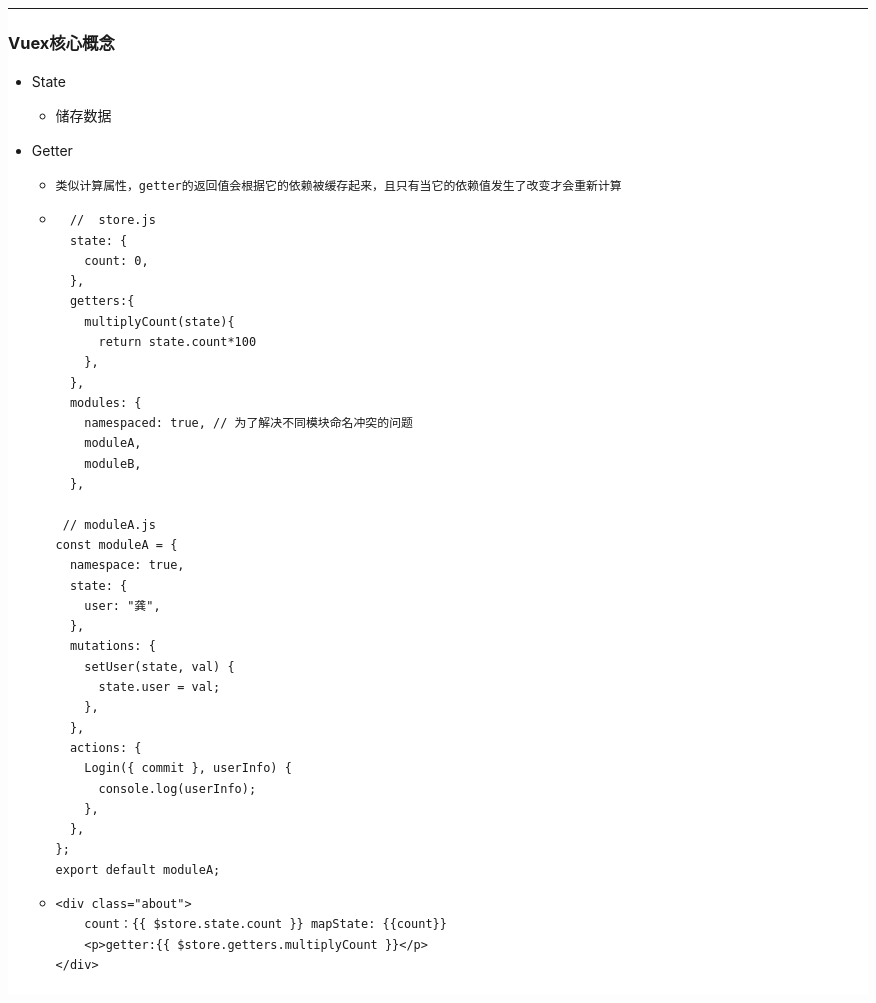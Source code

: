 ***

### Vuex核心概念

- State

  - 储存数据

- Getter

  - ```
    类似计算属性，getter的返回值会根据它的依赖被缓存起来，且只有当它的依赖值发生了改变才会重新计算
    ```
    
  - ```
      //  store.js
      state: {
        count: 0,
      },
      getters:{
        multiplyCount(state){
          return state.count*100
        },
      },
      modules: {
        namespaced: true, // 为了解决不同模块命名冲突的问题
        moduleA,
        moduleB,
      },
      
     // moduleA.js
    const moduleA = {
      namespace: true,
      state: {
        user: "龚",
      },
      mutations: {
        setUser(state, val) {
          state.user = val;
        },
      },
      actions: {
        Login({ commit }, userInfo) {
          console.log(userInfo);
        },
      },
    };
    export default moduleA;
    ```

  - ```
    <div class="about">
        count：{{ $store.state.count }} mapState: {{count}}
        <p>getter:{{ $store.getters.multiplyCount }}</p>
    </div>
    